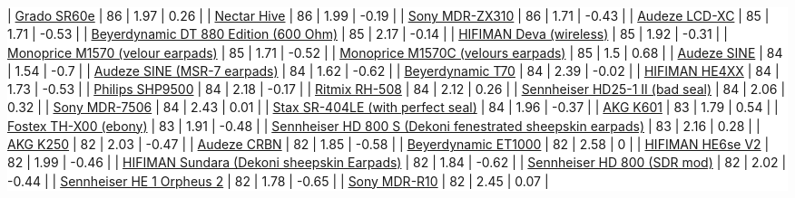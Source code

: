 | [Grado SR60e](./oratory1990/over-ear/Grado%20SR60e)                                                                                                                           |      86 |       1.97 |    0.26 |
| [Nectar Hive](./oratory1990/over-ear/Nectar%20Hive)                                                                                                                           |      86 |       1.99 |   -0.19 |
| [Sony MDR-ZX310](./oratory1990/over-ear/Sony%20MDR-ZX310)                                                                                                                     |      86 |       1.71 |   -0.43 |
| [Audeze LCD-XC](./oratory1990/over-ear/Audeze%20LCD-XC)                                                                                                                       |      85 |       1.71 |   -0.53 |
| [Beyerdynamic DT 880 Edition (600 Ohm)](./oratory1990/over-ear/Beyerdynamic%20DT%20880%20Edition%20(600%20Ohm))                                                               |      85 |       2.17 |   -0.14 |
| [HIFIMAN Deva (wireless)](./oratory1990/over-ear/HIFIMAN%20Deva%20(wireless))                                                                                                 |      85 |       1.92 |   -0.31 |
| [Monoprice M1570 (velour earpads)](./oratory1990/over-ear/Monoprice%20M1570%20(velour%20earpads))                                                                             |      85 |       1.71 |   -0.52 |
| [Monoprice M1570C (velours earpads)](./oratory1990/over-ear/Monoprice%20M1570C%20(velours%20earpads))                                                                         |      85 |       1.5  |    0.68 |
| [Audeze SINE](./oratory1990/over-ear/Audeze%20SINE)                                                                                                                           |      84 |       1.54 |   -0.7  |
| [Audeze SINE (MSR-7 earpads)](./oratory1990/over-ear/Audeze%20SINE%20(MSR-7%20earpads))                                                                                       |      84 |       1.62 |   -0.62 |
| [Beyerdynamic T70](./oratory1990/over-ear/Beyerdynamic%20T70)                                                                                                                 |      84 |       2.39 |   -0.02 |
| [HIFIMAN HE4XX](./oratory1990/over-ear/HIFIMAN%20HE4XX)                                                                                                                       |      84 |       1.73 |   -0.53 |
| [Philips SHP9500](./oratory1990/over-ear/Philips%20SHP9500)                                                                                                                   |      84 |       2.18 |   -0.17 |
| [Ritmix RH-508](./oratory1990/over-ear/Ritmix%20RH-508)                                                                                                                       |      84 |       2.12 |    0.26 |
| [Sennheiser HD25-1 II (bad seal)](./oratory1990/over-ear/Sennheiser%20HD25-1%20II%20(bad%20seal))                                                                             |      84 |       2.06 |    0.32 |
| [Sony MDR-7506](./oratory1990/over-ear/Sony%20MDR-7506)                                                                                                                       |      84 |       2.43 |    0.01 |
| [Stax SR-404LE (with perfect seal)](./oratory1990/over-ear/Stax%20SR-404LE%20(with%20perfect%20seal))                                                                         |      84 |       1.96 |   -0.37 |
| [AKG K601](./oratory1990/over-ear/AKG%20K601)                                                                                                                                 |      83 |       1.79 |    0.54 |
| [Fostex TH-X00 (ebony)](./oratory1990/over-ear/Fostex%20TH-X00%20(ebony))                                                                                                     |      83 |       1.91 |   -0.48 |
| [Sennheiser HD 800 S (Dekoni fenestrated sheepskin earpads)](./oratory1990/over-ear/Sennheiser%20HD%20800%20S%20(Dekoni%20fenestrated%20sheepskin%20earpads))                 |      83 |       2.16 |    0.28 |
| [AKG K250](./oratory1990/over-ear/AKG%20K250)                                                                                                                                 |      82 |       2.03 |   -0.47 |
| [Audeze CRBN](./oratory1990/over-ear/Audeze%20CRBN)                                                                                                                           |      82 |       1.85 |   -0.58 |
| [Beyerdynamic ET1000](./oratory1990/over-ear/Beyerdynamic%20ET1000)                                                                                                           |      82 |       2.58 |    0    |
| [HIFIMAN HE6se V2](./oratory1990/over-ear/HIFIMAN%20HE6se%20V2)                                                                                                               |      82 |       1.99 |   -0.46 |
| [HIFIMAN Sundara (Dekoni sheepskin Earpads)](./oratory1990/over-ear/HIFIMAN%20Sundara%20(Dekoni%20sheepskin%20Earpads))                                                       |      82 |       1.84 |   -0.62 |
| [Sennheiser HD 800 (SDR mod)](./oratory1990/over-ear/Sennheiser%20HD%20800%20(SDR%20mod))                                                                                     |      82 |       2.02 |   -0.44 |
| [Sennheiser HE 1 Orpheus 2](./oratory1990/over-ear/Sennheiser%20HE%201%20Orpheus%202)                                                                                         |      82 |       1.78 |   -0.65 |
| [Sony MDR-R10](./oratory1990/over-ear/Sony%20MDR-R10)                                                                                                                         |      82 |       2.45 |    0.07 |